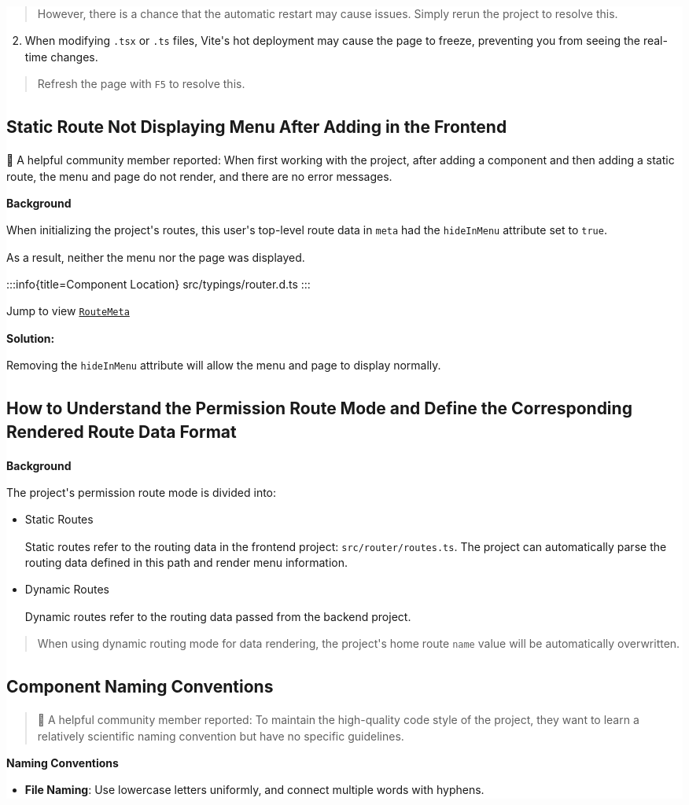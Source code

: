 > However, there is a chance that the automatic restart may cause issues. Simply rerun the project to resolve this.

2. When modifying `.tsx` or `.ts` files, Vite's hot deployment may cause the page to freeze, preventing you from seeing the real-time changes.

> Refresh the page with `F5` to resolve this.

## Static Route Not Displaying Menu After Adding in the Frontend

📢 A helpful community member reported: When first working with the project, after adding a component and then adding a static route, the menu and page do not render, and there are no error messages.

**Background**

When initializing the project's routes, this user's top-level route data in `meta` had the `hideInMenu` attribute set to `true`.

As a result, neither the menu nor the page was displayed.

  :::info{title=Component Location}
  src/typings/router.d.ts
  :::

Jump to view [`RouteMeta`](../guide/router/intro.md#配置属性)

**Solution:**

Removing the `hideInMenu` attribute will allow the menu and page to display normally.

## How to Understand the Permission Route Mode and Define the Corresponding Rendered Route Data Format

**Background**

The project's permission route mode is divided into:

- Static Routes

  Static routes refer to the routing data in the frontend project: `src/router/routes.ts`. The project can automatically parse the routing data defined in this path and render menu information.

- Dynamic Routes

  Dynamic routes refer to the routing data passed from the backend project.

> When using dynamic routing mode for data rendering, the project's home route `name` value will be automatically overwritten.

## Component Naming Conventions

> 📢 A helpful community member reported: To maintain the high-quality code style of the project, they want to learn a relatively scientific naming convention but have no specific guidelines.

**Naming Conventions**

- **File Naming**: Use lowercase letters uniformly, and connect multiple words with hyphens.
